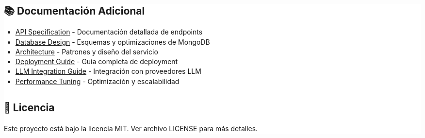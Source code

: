 ## 📚 Documentación Adicional

- [API Specification](./API_SPECIFICATION.md) - Documentación detallada de endpoints
- [Database Design](./DATABASE_DESIGN.md) - Esquemas y optimizaciones de MongoDB
- [Architecture](./ARCHITECTURE.md) - Patrones y diseño del servicio
- [Deployment Guide](./DEPLOYMENT.md) - Guía completa de deployment
- [LLM Integration Guide](./LLM_INTEGRATION.md) - Integración con proveedores LLM
- [Performance Tuning](./PERFORMANCE_TUNING.md) - Optimización y escalabilidad

## 📄 Licencia

Este proyecto está bajo la licencia MIT. Ver archivo LICENSE para más detalles.